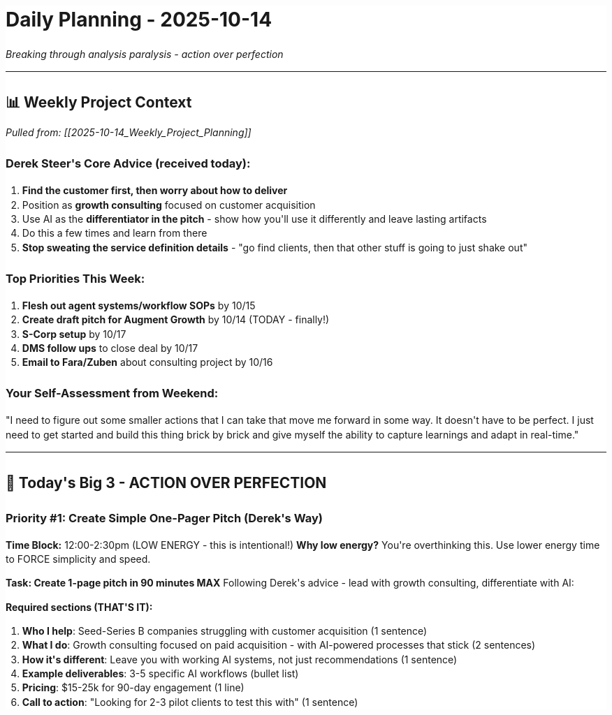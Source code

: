 # Daily Planning - 2025-10-14

*Breaking through analysis paralysis - action over perfection*

---

## 📊 Weekly Project Context
*Pulled from: [[2025-10-14_Weekly_Project_Planning]]*

### Derek Steer's Core Advice (received today):
1. **Find the customer first, then worry about how to deliver**
2. Position as **growth consulting** focused on customer acquisition
3. Use AI as the **differentiator in the pitch** - show how you'll use it differently and leave lasting artifacts
4. Do this a few times and learn from there
5. **Stop sweating the service definition details** - "go find clients, then that other stuff is going to just shake out"

### Top Priorities This Week:
1. **Flesh out agent systems/workflow SOPs** by 10/15
2. **Create draft pitch for Augment Growth** by 10/14 (TODAY - finally!)
3. **S-Corp setup** by 10/17
4. **DMS follow ups** to close deal by 10/17
5. **Email to Fara/Zuben** about consulting project by 10/16

### Your Self-Assessment from Weekend:
"I need to figure out some smaller actions that I can take that move me forward in some way. It doesn't have to be perfect. I just need to get started and build this thing brick by brick and give myself the ability to capture learnings and adapt in real-time."

---

## 🎯 Today's Big 3 - ACTION OVER PERFECTION

### Priority #1: **Create Simple One-Pager Pitch (Derek's Way)**
**Time Block:** 12:00-2:30pm (LOW ENERGY - this is intentional!)
**Why low energy?** You're overthinking this. Use lower energy time to FORCE simplicity and speed.

**Task: Create 1-page pitch in 90 minutes MAX**
Following Derek's advice - lead with growth consulting, differentiate with AI:

**Required sections (THAT'S IT):**
1. **Who I help**: Seed-Series B companies struggling with customer acquisition (1 sentence)
2. **What I do**: Growth consulting focused on paid acquisition - with AI-powered processes that stick (2 sentences)
3. **How it's different**: Leave you with working AI systems, not just recommendations (1 sentence)
4. **Example deliverables**: 3-5 specific AI workflows (bullet list)
5. **Pricing**: $15-25k for 90-day engagement (1 line)
6. **Call to action**: "Looking for 2-3 pilot clients to test this with" (1 sentence)
